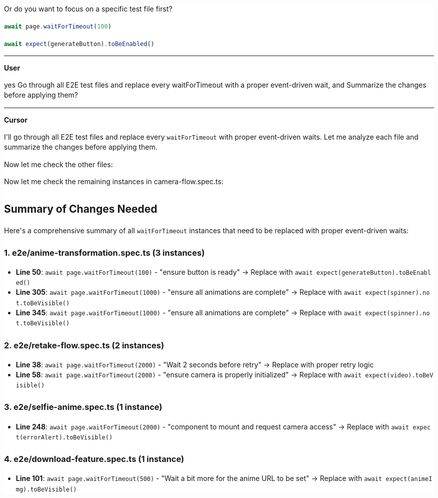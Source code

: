 Or do you want to focus on a specific test file first?

```javascript
await page.waitForTimeout(100)
```

```javascript
await expect(generateButton).toBeEnabled()
```

---

**User**

yes Go through all E2E test files and replace every waitForTimeout with a proper event-driven wait, and
Summarize the changes before applying them?

---

**Cursor**

I'll go through all E2E test files and replace every `waitForTimeout` with proper event-driven waits. Let me analyze each file and summarize the changes before applying them.


Now let me check the other files:


Now let me check the remaining instances in camera-flow.spec.ts:


## Summary of Changes Needed

Here's a comprehensive summary of all `waitForTimeout` instances that need to be replaced with proper event-driven waits:

### 1. **e2e/anime-transformation.spec.ts** (3 instances)
- **Line 50**: `await page.waitForTimeout(100)` - "ensure button is ready" → Replace with `await expect(generateButton).toBeEnabled()`
- **Line 305**: `await page.waitForTimeout(1000)` - "ensure all animations are complete" → Replace with `await expect(spinner).not.toBeVisible()`
- **Line 345**: `await page.waitForTimeout(1000)` - "ensure all animations are complete" → Replace with `await expect(spinner).not.toBeVisible()`

### 2. **e2e/retake-flow.spec.ts** (2 instances)
- **Line 38**: `await page.waitForTimeout(2000)` - "Wait 2 seconds before retry" → Replace with proper retry logic
- **Line 58**: `await page.waitForTimeout(2000)` - "ensure camera is properly initialized" → Replace with `await expect(video).toBeVisible()`

### 3. **e2e/selfie-anime.spec.ts** (1 instance)
- **Line 248**: `await page.waitForTimeout(2000)` - "component to mount and request camera access" → Replace with `await expect(errorAlert).toBeVisible()`

### 4. **e2e/download-feature.spec.ts** (1 instance)
- **Line 101**: `await page.waitForTimeout(500)` - "Wait a bit more for the anime URL to be set" → Replace with `await expect(animeImg).toBeVisible()`
